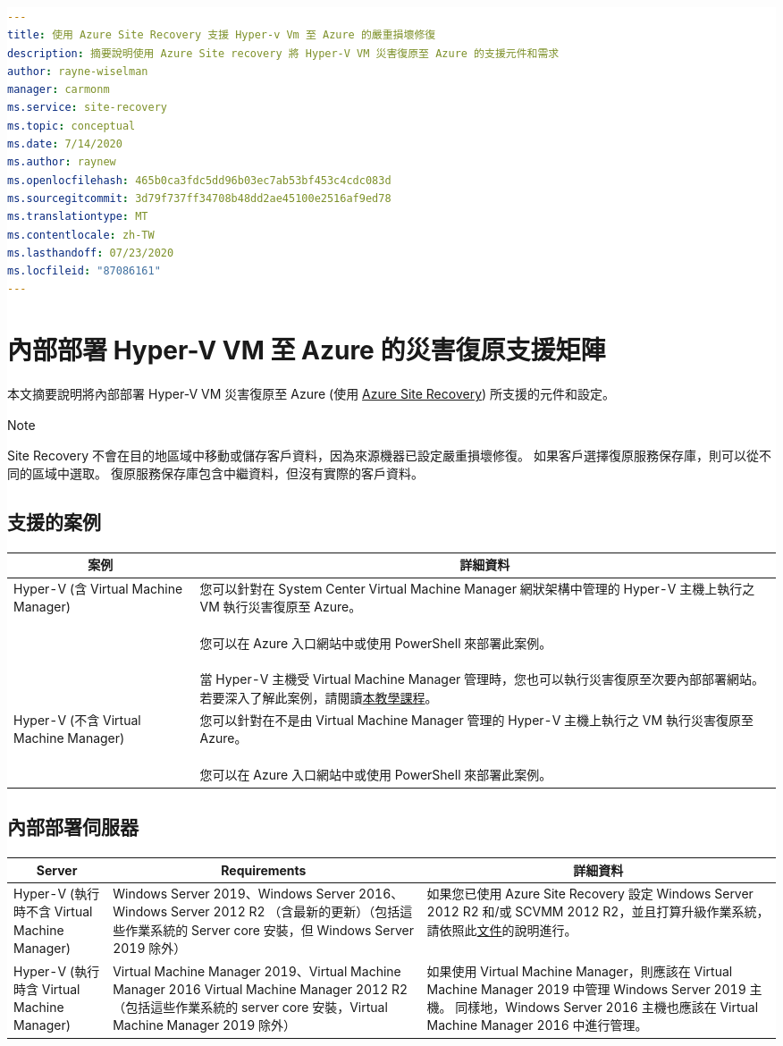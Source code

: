 ```yaml
---
title: 使用 Azure Site Recovery 支援 Hyper-v Vm 至 Azure 的嚴重損壞修復
description: 摘要說明使用 Azure Site recovery 將 Hyper-V VM 災害復原至 Azure 的支援元件和需求
author: rayne-wiselman
manager: carmonm
ms.service: site-recovery
ms.topic: conceptual
ms.date: 7/14/2020
ms.author: raynew
ms.openlocfilehash: 465b0ca3fdc5dd96b03ec7ab53bf453c4cdc083d
ms.sourcegitcommit: 3d79f737ff34708b48dd2ae45100e2516af9ed78
ms.translationtype: MT
ms.contentlocale: zh-TW
ms.lasthandoff: 07/23/2020
ms.locfileid: "87086161"
---
```

# <a name="support-matrix-for-disaster-recovery-of-on-premises-hyper-v-vms-to-azure"></a>內部部署 Hyper-V VM 至 Azure 的災害復原支援矩陣

本文摘要說明將內部部署 Hyper-V VM 災害復原至 Azure (使用 [Azure Site Recovery](site-recovery-overview.md)) 所支援的元件和設定。

>[!NOTE]
> Site Recovery 不會在目的地區域中移動或儲存客戶資料，因為來源機器已設定嚴重損壞修復。 如果客戶選擇復原服務保存庫，則可以從不同的區域中選取。 復原服務保存庫包含中繼資料，但沒有實際的客戶資料。

## <a name="supported-scenarios"></a>支援的案例

**案例** | **詳細資料**
--- | ---
Hyper-V (含 Virtual Machine Manager) <br> <br>| 您可以針對在 System Center Virtual Machine Manager 網狀架構中管理的 Hyper-V 主機上執行之 VM 執行災害復原至 Azure。<br/><br/> 您可以在 Azure 入口網站中或使用 PowerShell 來部署此案例。<br/><br/> 當 Hyper-V 主機受 Virtual Machine Manager 管理時，您也可以執行災害復原至次要內部部署網站。 若要深入了解此案例，請閱讀[本教學課程](hyper-v-vmm-disaster-recovery.md)。
Hyper-V (不含 Virtual Machine Manager) | 您可以針對在不是由 Virtual Machine Manager 管理的 Hyper-V 主機上執行之 VM 執行災害復原至 Azure。<br/><br/> 您可以在 Azure 入口網站中或使用 PowerShell 來部署此案例。

## <a name="on-premises-servers"></a>內部部署伺服器

**Server** | **Requirements** | **詳細資料**
--- | --- | ---
Hyper-V (執行時不含 Virtual Machine Manager) |  Windows Server 2019、Windows Server 2016、Windows Server 2012 R2 （含最新的更新）（包括這些作業系統的 Server core 安裝，但 Windows Server 2019 除外） | 如果您已使用 Azure Site Recovery 設定 Windows Server 2012 R2 和/或 SCVMM 2012 R2，並且打算升級作業系統，請依照此[文件](upgrade-2012R2-to-2016.md)的說明進行。
Hyper-V (執行時含 Virtual Machine Manager) | Virtual Machine Manager 2019、Virtual Machine Manager 2016 Virtual Machine Manager 2012 R2 （包括這些作業系統的 server core 安裝，Virtual Machine Manager 2019 除外） | 如果使用 Virtual Machine Manager，則應該在 Virtual Machine Manager 2019 中管理 Windows Server 2019 主機。 同樣地，Windows Server 2016 主機也應該在 Virtual Machine Manager 2016 中進行管理。

